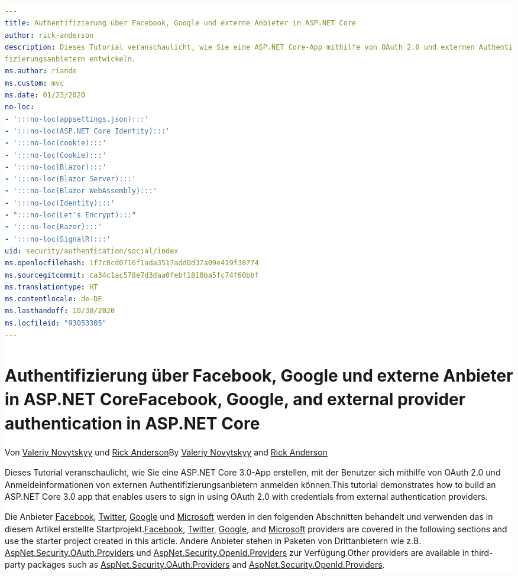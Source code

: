```yaml
---
title: Authentifizierung über Facebook, Google und externe Anbieter in ASP.NET Core
author: rick-anderson
description: Dieses Tutorial veranschaulicht, wie Sie eine ASP.NET Core-App mithilfe von OAuth 2.0 und externen Authentifizierungsanbietern entwickeln.
ms.author: riande
ms.custom: mvc
ms.date: 01/23/2020
no-loc:
- ':::no-loc(appsettings.json):::'
- ':::no-loc(ASP.NET Core Identity):::'
- ':::no-loc(cookie):::'
- ':::no-loc(Cookie):::'
- ':::no-loc(Blazor):::'
- ':::no-loc(Blazor Server):::'
- ':::no-loc(Blazor WebAssembly):::'
- ':::no-loc(Identity):::'
- ":::no-loc(Let's Encrypt):::"
- ':::no-loc(Razor):::'
- ':::no-loc(SignalR):::'
uid: security/authentication/social/index
ms.openlocfilehash: 1f7c8cd0716f1ada3517add0d37a09e419f38774
ms.sourcegitcommit: ca34c1ac578e7d3daa0febf1810ba5fc74f60bbf
ms.translationtype: HT
ms.contentlocale: de-DE
ms.lasthandoff: 10/30/2020
ms.locfileid: "93053305"
---
```

# <a name="facebook-google-and-external-provider-authentication-in-aspnet-core"></a><span data-ttu-id="6d473-103">Authentifizierung über Facebook, Google und externe Anbieter in ASP.NET Core</span><span class="sxs-lookup"><span data-stu-id="6d473-103">Facebook, Google, and external provider authentication in ASP.NET Core</span></span>

<span data-ttu-id="6d473-104">Von [Valeriy Novytskyy](https://github.com/01binary) und [Rick Anderson](https://twitter.com/RickAndMSFT)</span><span class="sxs-lookup"><span data-stu-id="6d473-104">By [Valeriy Novytskyy](https://github.com/01binary) and [Rick Anderson](https://twitter.com/RickAndMSFT)</span></span>

<span data-ttu-id="6d473-105">Dieses Tutorial veranschaulicht, wie Sie eine ASP.NET Core 3.0-App erstellen, mit der Benutzer sich mithilfe von OAuth 2.0 und Anmeldeinformationen von externen Authentifizierungsanbietern anmelden können.</span><span class="sxs-lookup"><span data-stu-id="6d473-105">This tutorial demonstrates how to build an ASP.NET Core 3.0 app that enables users to sign in using OAuth 2.0 with credentials from external authentication providers.</span></span>

<span data-ttu-id="6d473-106">Die Anbieter [Facebook](xref:security/authentication/facebook-logins), [Twitter](xref:security/authentication/twitter-logins), [Google](xref:security/authentication/google-logins) und [Microsoft](xref:security/authentication/microsoft-logins) werden in den folgenden Abschnitten behandelt und verwenden das in diesem Artikel erstellte Startprojekt.</span><span class="sxs-lookup"><span data-stu-id="6d473-106">[Facebook](xref:security/authentication/facebook-logins), [Twitter](xref:security/authentication/twitter-logins), [Google](xref:security/authentication/google-logins), and [Microsoft](xref:security/authentication/microsoft-logins) providers are covered in the following sections and use the starter project created in this article.</span></span> <span data-ttu-id="6d473-107">Andere Anbieter stehen in Paketen von Drittanbietern wie z.B. [AspNet.Security.OAuth.Providers](https://github.com/aspnet-contrib/AspNet.Security.OAuth.Providers) und [AspNet.Security.OpenId.Providers](https://github.com/aspnet-contrib/AspNet.Security.OpenId.Providers) zur Verfügung.</span><span class="sxs-lookup"><span data-stu-id="6d473-107">Other providers are available in third-party packages such as [AspNet.Security.OAuth.Providers](https://github.com/aspnet-contrib/AspNet.Security.OAuth.Providers) and [AspNet.Security.OpenId.Providers](https://github.com/aspnet-contrib/AspNet.Security.OpenId.Providers).</span></span>

